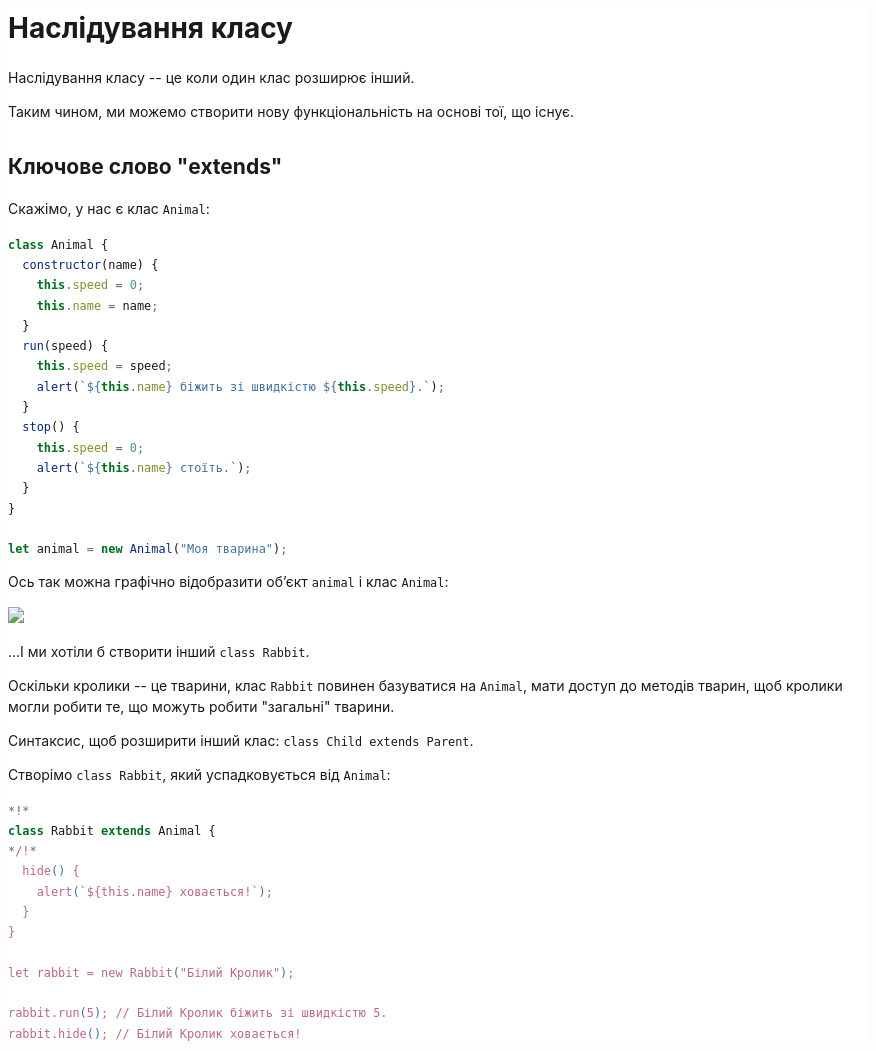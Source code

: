 
# Наслідування класу

Наслідування класу -- це коли один клас розширює інший.

Таким чином, ми можемо створити нову функціональність на основі тої, що існує.

## Ключове слово "extends"

Скажімо, у нас є клас `Animal`:

```js
class Animal {
  constructor(name) {
    this.speed = 0;
    this.name = name;
  }
  run(speed) {
    this.speed = speed;
    alert(`${this.name} біжить зі швидкістю ${this.speed}.`);
  }
  stop() {
    this.speed = 0;
    alert(`${this.name} стоїть.`);
  }
}

let animal = new Animal("Моя тварина");
```

Ось так можна графічно відобразити об’єкт `animal` і клас `Animal`:

![](rabbit-animal-independent-animal.svg)

...І ми хотіли б створити інший `class Rabbit`.

Оскільки кролики -- це тварини, клас `Rabbit` повинен базуватися на `Animal`, мати доступ до методів тварин, щоб кролики могли робити те, що можуть робити "загальні" тварини.

Синтаксис, щоб розширити інший клас: `class Child extends Parent`.

Створімо `class Rabbit`, який успадковується від `Animal`:

```js
*!*
class Rabbit extends Animal {
*/!*
  hide() {
    alert(`${this.name} ховається!`);
  }
}

let rabbit = new Rabbit("Білий Кролик");

rabbit.run(5); // Білий Кролик біжить зі швидкістю 5.
rabbit.hide(); // Білий Кролик ховається!
```
